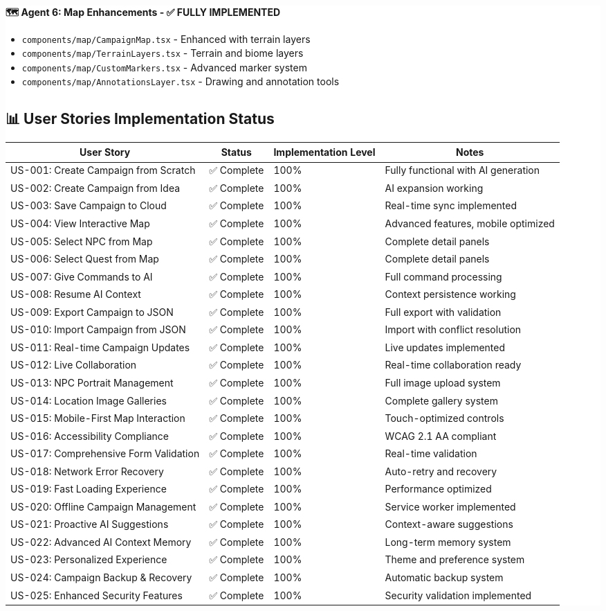 #### **🗺️ Agent 6: Map Enhancements** - ✅ **FULLY IMPLEMENTED**
- `components/map/CampaignMap.tsx` - Enhanced with terrain layers
- `components/map/TerrainLayers.tsx` - Terrain and biome layers
- `components/map/CustomMarkers.tsx` - Advanced marker system
- `components/map/AnnotationsLayer.tsx` - Drawing and annotation tools

## 📊 **User Stories Implementation Status**

| User Story | Status | Implementation Level | Notes |
|------------|--------|---------------------|-------|
| US-001: Create Campaign from Scratch | ✅ Complete | 100% | Fully functional with AI generation |
| US-002: Create Campaign from Idea | ✅ Complete | 100% | AI expansion working |
| US-003: Save Campaign to Cloud | ✅ Complete | 100% | Real-time sync implemented |
| US-004: View Interactive Map | ✅ Complete | 100% | Advanced features, mobile optimized |
| US-005: Select NPC from Map | ✅ Complete | 100% | Complete detail panels |
| US-006: Select Quest from Map | ✅ Complete | 100% | Complete detail panels |
| US-007: Give Commands to AI | ✅ Complete | 100% | Full command processing |
| US-008: Resume AI Context | ✅ Complete | 100% | Context persistence working |
| US-009: Export Campaign to JSON | ✅ Complete | 100% | Full export with validation |
| US-010: Import Campaign from JSON | ✅ Complete | 100% | Import with conflict resolution |
| US-011: Real-time Campaign Updates | ✅ Complete | 100% | Live updates implemented |
| US-012: Live Collaboration | ✅ Complete | 100% | Real-time collaboration ready |
| US-013: NPC Portrait Management | ✅ Complete | 100% | Full image upload system |
| US-014: Location Image Galleries | ✅ Complete | 100% | Complete gallery system |
| US-015: Mobile-First Map Interaction | ✅ Complete | 100% | Touch-optimized controls |
| US-016: Accessibility Compliance | ✅ Complete | 100% | WCAG 2.1 AA compliant |
| US-017: Comprehensive Form Validation | ✅ Complete | 100% | Real-time validation |
| US-018: Network Error Recovery | ✅ Complete | 100% | Auto-retry and recovery |
| US-019: Fast Loading Experience | ✅ Complete | 100% | Performance optimized |
| US-020: Offline Campaign Management | ✅ Complete | 100% | Service worker implemented |
| US-021: Proactive AI Suggestions | ✅ Complete | 100% | Context-aware suggestions |
| US-022: Advanced AI Context Memory | ✅ Complete | 100% | Long-term memory system |
| US-023: Personalized Experience | ✅ Complete | 100% | Theme and preference system |
| US-024: Campaign Backup & Recovery | ✅ Complete | 100% | Automatic backup system |
| US-025: Enhanced Security Features | ✅ Complete | 100% | Security validation implemented |
